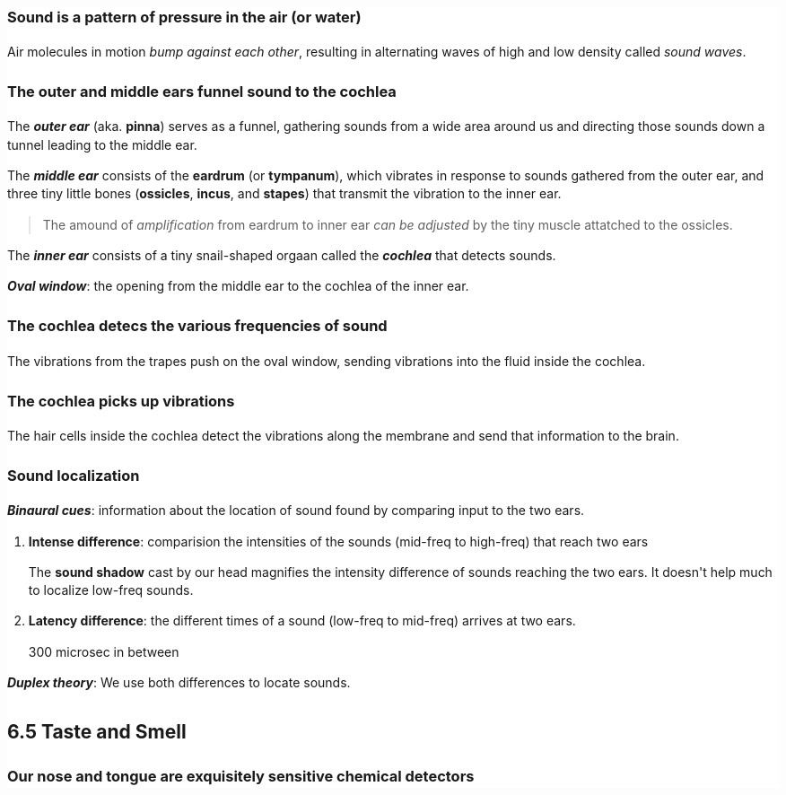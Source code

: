 

 

### Sound is a pattern of pressure in the air (or water)

Air molecules in motion _bump against each other_, resulting in alternating waves of high and low density called _sound waves_.

### The outer and middle ears funnel sound to the cochlea

The **_outer ear_** (aka. **pinna**) serves as a funnel, gathering sounds from a wide area around us and directing those sounds down a tunnel leading to the middle ear.

The **_middle ear_** consists of the **eardrum** (or **tympanum**), which vibrates in response to sounds gathered from the outer ear, and three tiny little bones (**ossicles**, **incus**, and **stapes**) that transmit the vibration to the inner ear. 

> The amound of *amplification* from eardrum to inner ear *can be adjusted* by the tiny muscle attatched to the ossicles.

The **_inner ear_** consists of a tiny snail-shaped orgaan called the **_cochlea_** that detects sounds.

**_Oval window_**: the opening from the middle ear to the cochlea of the inner ear.

### The cochlea detecs the various frequencies of sound

The vibrations from the trapes push on the oval window, sending vibrations into the fluid inside the cochlea.

### The cochlea picks up vibrations

The hair cells inside the cochlea detect the vibrations along the membrane and send that information to the brain. 

### Sound localization

**_Binaural cues_**: information about the location of sound found by comparing input to the two ears.

1. **Intense difference**: comparision the intensities of the sounds (mid-freq to high-freq) that reach two ears

	The **sound shadow** cast by our head magnifies the intensity difference of sounds reaching the two ears. It doesn't help much to localize low-freq sounds.

2. **Latency difference**: the different times of a sound (low-freq to mid-freq) arrives at two ears.
	
	300 microsec in between
	
**_Duplex theory_**: We use both differences to locate sounds.

## 6.5 Taste and Smell


### Our nose and tongue are exquisitely sensitive chemical detectors
